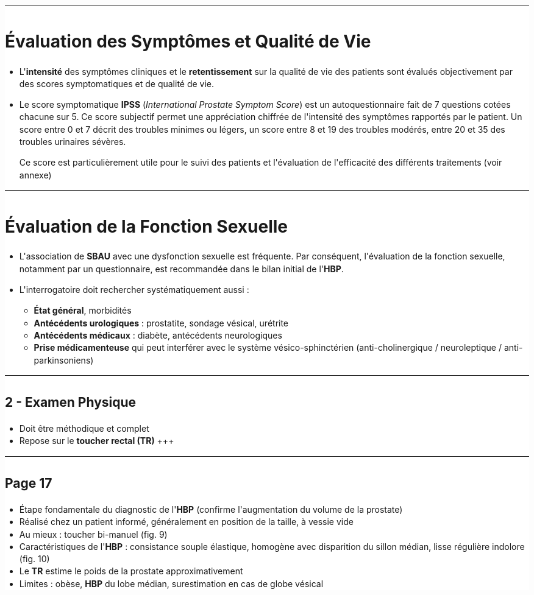 
---


# Évaluation des Symptômes et Qualité de Vie

- L'**intensité** des symptômes cliniques et le **retentissement** sur la qualité de vie des patients sont évalués objectivement par des scores symptomatiques et de qualité de vie.

- Le score symptomatique **IPSS** (*International Prostate Symptom Score*) est un autoquestionnaire fait de 7 questions cotées chacune sur 5. Ce score subjectif permet une appréciation chiffrée de l'intensité des symptômes rapportés par le patient. Un score entre 0 et 7 décrit des troubles minimes ou légers, un score entre 8 et 19 des troubles modérés, entre 20 et 35 des troubles urinaires sévères.

  Ce score est particulièrement utile pour le suivi des patients et l'évaluation de l'efficacité des différents traitements (voir annexe)

---

# Évaluation de la Fonction Sexuelle

- L'association de **SBAU** avec une dysfonction sexuelle est fréquente. Par conséquent, l'évaluation de la fonction sexuelle, notamment par un questionnaire, est recommandée dans le bilan initial de l'**HBP**.

- L'interrogatoire doit rechercher systématiquement aussi :

  - **État général**, morbidités
  - **Antécédents urologiques** : prostatite, sondage vésical, urétrite
  - **Antécédents médicaux** : diabète, antécédents neurologiques
  - **Prise médicamenteuse** qui peut interférer avec le système vésico-sphinctérien (anti-cholinergique / neuroleptique / anti-parkinsoniens)

---

## 2 - Examen Physique

- Doit être méthodique et complet
- Repose sur le **toucher rectal (TR)** +++

---

## Page 17

- Étape fondamentale du diagnostic de l'**HBP** (confirme l'augmentation du volume de la prostate)
- Réalisé chez un patient informé, généralement en position de la taille, à vessie vide
- Au mieux : toucher bi-manuel (fig. 9)
- Caractéristiques de l'**HBP** : consistance souple élastique, homogène avec disparition du sillon médian, lisse régulière indolore (fig. 10)
- Le **TR** estime le poids de la prostate approximativement
- Limites : obèse, **HBP** du lobe médian, surestimation en cas de globe vésical
